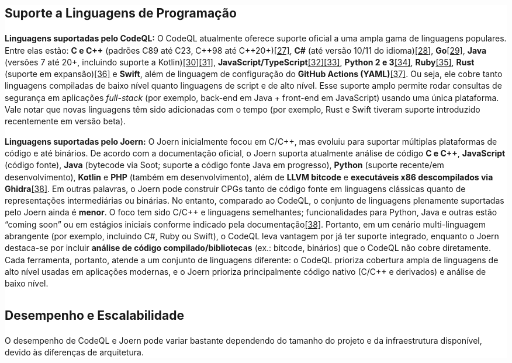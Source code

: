 ## Suporte a Linguagens de Programação

**Linguagens suportadas pelo CodeQL:** O CodeQL atualmente oferece suporte oficial a uma ampla gama de linguagens populares. Entre elas estão: **C e C++** (padrões C89 até C23, C++98 até C++20+)[\[27\]](https://codeql.github.com/docs/codeql-overview/supported-languages-and-frameworks/#:~:text=C%2FC%2B%2B), **C#** (até versão 10/11 do idioma)[\[28\]](https://codeql.github.com/docs/codeql-overview/supported-languages-and-frameworks/#:~:text=C), **Go**[\[29\]](https://codeql.github.com/docs/codeql-overview/supported-languages-and-frameworks/#:~:text=Go%20), **Java** (versões 7 até 20+, incluindo suporte a Kotlin)[\[30\]](https://codeql.github.com/docs/codeql-overview/supported-languages-and-frameworks/#:~:text=Java)[\[31\]](https://codeql.github.com/docs/codeql-overview/supported-languages-and-frameworks/#:~:text=Kotlin), **JavaScript/TypeScript**[\[32\]](https://codeql.github.com/docs/codeql-overview/supported-languages-and-frameworks/#:~:text=JavaScript)[\[33\]](https://codeql.github.com/docs/codeql-overview/supported-languages-and-frameworks/#:~:text=TypeScript%20), **Python 2 e 3**[\[34\]](https://codeql.github.com/docs/codeql-overview/supported-languages-and-frameworks/#:~:text=Python%20), **Ruby**[\[35\]](https://codeql.github.com/docs/codeql-overview/supported-languages-and-frameworks/#:~:text=Ruby%20), **Rust** (suporte em expansão)[\[36\]](https://codeql.github.com/docs/codeql-overview/supported-languages-and-frameworks/#:~:text=Rust%20) e **Swift**, além de linguagem de configuração do **GitHub Actions (YAML)**[\[37\]](https://codeql.github.com/docs/codeql-overview/supported-languages-and-frameworks/#:~:text=GitHub%20Actions). Ou seja, ele cobre tanto linguagens compiladas de baixo nível quanto linguagens de script e de alto nível. Esse suporte amplo permite rodar consultas de segurança em aplicações _full-stack_ (por exemplo, back-end em Java + front-end em JavaScript) usando uma única plataforma. Vale notar que novas linguagens têm sido adicionadas com o tempo (por exemplo, Rust e Swift tiveram suporte introduzido recentemente em versão beta).

**Linguagens suportadas pelo Joern:** O Joern inicialmente focou em C/C++, mas evoluiu para suportar múltiplas plataformas de código e até binários. De acordo com a documentação oficial, o Joern suporta atualmente análise de código **C e C++**, **JavaScript** (código fonte), **Java** (bytecode via Soot; suporte a código fonte Java em progresso), **Python** (suporte recente/em desenvolvimento), **Kotlin** e **PHP** (também em desenvolvimento), além de **LLVM bitcode** e **executáveis x86 descompilados via Ghidra**[\[38\]](https://joern.io/#:~:text=Uncover%20attack%20surface%2C%20sloppy%20coding,and%20PHP%20support%20coming%20soon). Em outras palavras, o Joern pode construir CPGs tanto de código fonte em linguagens clássicas quanto de representações intermediárias ou binárias. No entanto, comparado ao CodeQL, o conjunto de linguagens plenamente suportadas pelo Joern ainda é **menor**. O foco tem sido C/C++ e linguagens semelhantes; funcionalidades para Python, Java e outras estão “coming soon” ou em estágios iniciais conforme indicado pela documentação[\[38\]](https://joern.io/#:~:text=Uncover%20attack%20surface%2C%20sloppy%20coding,and%20PHP%20support%20coming%20soon). Portanto, em um cenário multi-linguagem abrangente (por exemplo, incluindo C#, Ruby ou Swift), o CodeQL leva vantagem por já ter suporte integrado, enquanto o Joern destaca-se por incluir **análise de código compilado/bibliotecas** (ex.: bitcode, binários) que o CodeQL não cobre diretamente. Cada ferramenta, portanto, atende a um conjunto de linguagens diferente: o CodeQL prioriza cobertura ampla de linguagens de alto nível usadas em aplicações modernas, e o Joern prioriza principalmente código nativo (C/C++ e derivados) e análise de baixo nível.

## Desempenho e Escalabilidade

O desempenho de CodeQL e Joern pode variar bastante dependendo do tamanho do projeto e da infraestrutura disponível, devido às diferenças de arquitetura.
